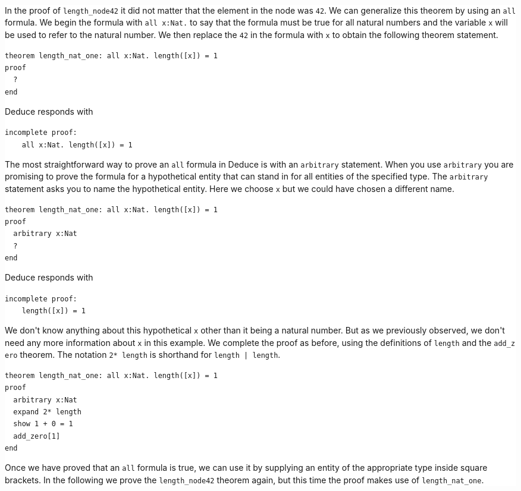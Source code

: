 In the proof of `length_node42` it did not matter that the element in
the node was `42`. We can generalize this theorem by using an `all`
formula. We begin the formula with `all x:Nat.` to say that the
formula must be true for all natural numbers and the variable `x` will
be used to refer to the natural number.  We then replace the `42` in
the formula with `x` to obtain the following theorem statement.

    theorem length_nat_one: all x:Nat. length([x]) = 1
    proof
      ?
    end

Deduce responds with

    incomplete proof:
        all x:Nat. length([x]) = 1

The most straightforward way to prove an `all` formula in Deduce is
with an `arbitrary` statement. When you use `arbitrary` you are
promising to prove the formula for a hypothetical entity that can
stand in for all entities of the specified type. The `arbitrary`
statement asks you to name the hypothetical entity. Here we choose `x`
but we could have chosen a different name.

    theorem length_nat_one: all x:Nat. length([x]) = 1
    proof
      arbitrary x:Nat
      ?
    end

Deduce responds with

    incomplete proof:
        length([x]) = 1

We don't know anything about this hypothetical `x` other than it being
a natural number. But as we previously observed, we don't need any
more information about `x` in this example.  We complete the proof as
before, using the definitions of `length` and the `add_zero` theorem.
The notation `2* length` is shorthand for `length | length`.

```{.deduce^#length_nat_one}
theorem length_nat_one: all x:Nat. length([x]) = 1
proof
  arbitrary x:Nat
  expand 2* length
  show 1 + 0 = 1
  add_zero[1]
end
```

Once we have proved that an `all` formula is true, we can use it by
supplying an entity of the appropriate type inside square brackets. In
the following we prove the `length_node42` theorem again, but this
time the proof makes use of `length_nat_one`.

